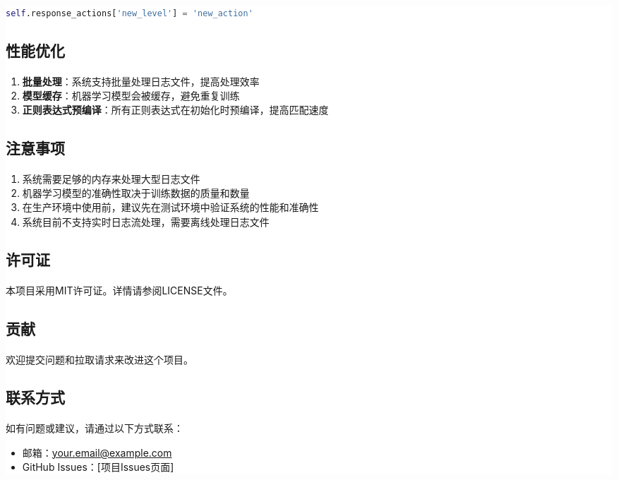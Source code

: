 ```python
self.response_actions['new_level'] = 'new_action'
```

## 性能优化

1. **批量处理**：系统支持批量处理日志文件，提高处理效率
2. **模型缓存**：机器学习模型会被缓存，避免重复训练
3. **正则表达式预编译**：所有正则表达式在初始化时预编译，提高匹配速度

## 注意事项

1. 系统需要足够的内存来处理大型日志文件
2. 机器学习模型的准确性取决于训练数据的质量和数量
3. 在生产环境中使用前，建议先在测试环境中验证系统的性能和准确性
4. 系统目前不支持实时日志流处理，需要离线处理日志文件

## 许可证

本项目采用MIT许可证。详情请参阅LICENSE文件。

## 贡献

欢迎提交问题和拉取请求来改进这个项目。

## 联系方式

如有问题或建议，请通过以下方式联系：

- 邮箱：your.email@example.com
- GitHub Issues：[项目Issues页面]